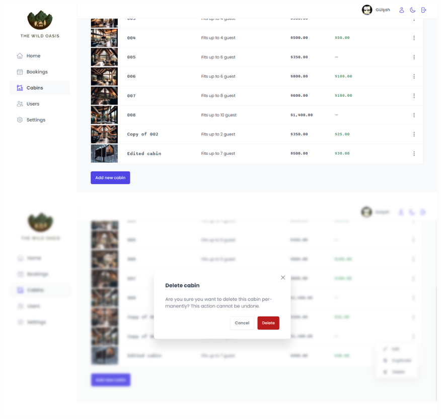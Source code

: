    <img src="./ReadME__img/14 - The Wild Oasis/the-wild-oasis--32.png" alt=" The Wild Oasis">
<br/>

 <br/> 
   <img src="./ReadME__img/14 - The Wild Oasis/the-wild-oasis--33.png" alt=" The Wild Oasis">
<br/>

 <br/> 